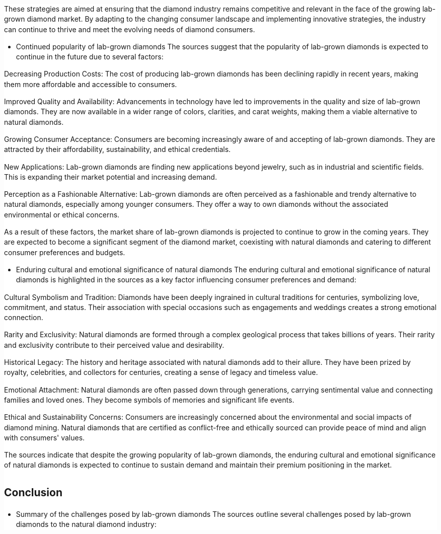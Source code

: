 These strategies are aimed at ensuring that the diamond industry remains competitive and relevant in the face of the growing lab-grown diamond market. By adapting to the changing consumer landscape and implementing innovative strategies, the industry can continue to thrive and meet the evolving needs of diamond consumers.
- Continued popularity of lab-grown diamonds
The sources suggest that the popularity of lab-grown diamonds is expected to continue in the future due to several factors:

Decreasing Production Costs: The cost of producing lab-grown diamonds has been declining rapidly in recent years, making them more affordable and accessible to consumers.

Improved Quality and Availability: Advancements in technology have led to improvements in the quality and size of lab-grown diamonds. They are now available in a wider range of colors, clarities, and carat weights, making them a viable alternative to natural diamonds.

Growing Consumer Acceptance: Consumers are becoming increasingly aware of and accepting of lab-grown diamonds. They are attracted by their affordability, sustainability, and ethical credentials.

New Applications: Lab-grown diamonds are finding new applications beyond jewelry, such as in industrial and scientific fields. This is expanding their market potential and increasing demand.

Perception as a Fashionable Alternative: Lab-grown diamonds are often perceived as a fashionable and trendy alternative to natural diamonds, especially among younger consumers. They offer a way to own diamonds without the associated environmental or ethical concerns.

As a result of these factors, the market share of lab-grown diamonds is projected to continue to grow in the coming years. They are expected to become a significant segment of the diamond market, coexisting with natural diamonds and catering to different consumer preferences and budgets.
- Enduring cultural and emotional significance of natural diamonds
The enduring cultural and emotional significance of natural diamonds is highlighted in the sources as a key factor influencing consumer preferences and demand:

Cultural Symbolism and Tradition: Diamonds have been deeply ingrained in cultural traditions for centuries, symbolizing love, commitment, and status. Their association with special occasions such as engagements and weddings creates a strong emotional connection.

Rarity and Exclusivity: Natural diamonds are formed through a complex geological process that takes billions of years. Their rarity and exclusivity contribute to their perceived value and desirability.

Historical Legacy: The history and heritage associated with natural diamonds add to their allure. They have been prized by royalty, celebrities, and collectors for centuries, creating a sense of legacy and timeless value.

Emotional Attachment: Natural diamonds are often passed down through generations, carrying sentimental value and connecting families and loved ones. They become symbols of memories and significant life events.

Ethical and Sustainability Concerns: Consumers are increasingly concerned about the environmental and social impacts of diamond mining. Natural diamonds that are certified as conflict-free and ethically sourced can provide peace of mind and align with consumers' values.

The sources indicate that despite the growing popularity of lab-grown diamonds, the enduring cultural and emotional significance of natural diamonds is expected to continue to sustain demand and maintain their premium positioning in the market.

## Conclusion
- Summary of the challenges posed by lab-grown diamonds
The sources outline several challenges posed by lab-grown diamonds to the natural diamond industry:
